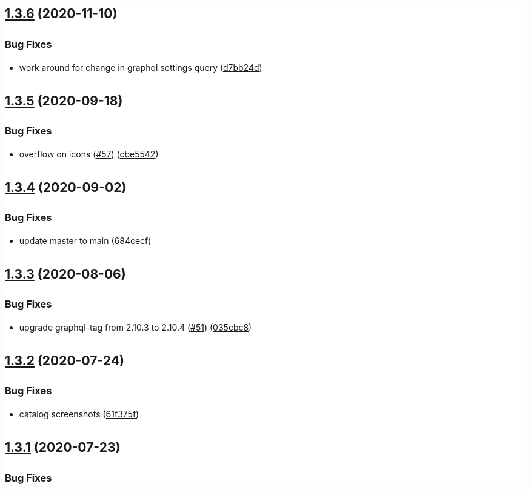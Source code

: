 ## [1.3.6](https://github.com/newrelic/nr1-browser-analyzer/compare/v1.3.5...v1.3.6) (2020-11-10)


### Bug Fixes

* work around for change in graphql settings query ([d7bb24d](https://github.com/newrelic/nr1-browser-analyzer/commit/d7bb24d7748dc19af57b0fe7149da897af41eaf6))

## [1.3.5](https://github.com/newrelic/nr1-browser-analyzer/compare/v1.3.4...v1.3.5) (2020-09-18)


### Bug Fixes

* overflow on icons ([#57](https://github.com/newrelic/nr1-browser-analyzer/issues/57)) ([cbe5542](https://github.com/newrelic/nr1-browser-analyzer/commit/cbe5542163ab789eb1cfe2180dc790a8c0a8865d))

## [1.3.4](https://github.com/newrelic/nr1-browser-analyzer/compare/v1.3.3...v1.3.4) (2020-09-02)


### Bug Fixes

* update master to main ([684cecf](https://github.com/newrelic/nr1-browser-analyzer/commit/684cecf0a576e84da2ea809bccc6ce1a20bef3dd))

## [1.3.3](https://github.com/newrelic/nr1-browser-analyzer/compare/v1.3.2...v1.3.3) (2020-08-06)


### Bug Fixes

* upgrade graphql-tag from 2.10.3 to 2.10.4 ([#51](https://github.com/newrelic/nr1-browser-analyzer/issues/51)) ([035cbc8](https://github.com/newrelic/nr1-browser-analyzer/commit/035cbc8df939ccfefe5d0d001d2f33d90b5fbfd6))

## [1.3.2](https://github.com/newrelic/nr1-browser-analyzer/compare/v1.3.1...v1.3.2) (2020-07-24)


### Bug Fixes

* catalog screenshots ([61f375f](https://github.com/newrelic/nr1-browser-analyzer/commit/61f375feef3e819ae0bb24eb32e42a50989bc65a))

## [1.3.1](https://github.com/newrelic/nr1-browser-analyzer/compare/v1.3.0...v1.3.1) (2020-07-23)


### Bug Fixes
